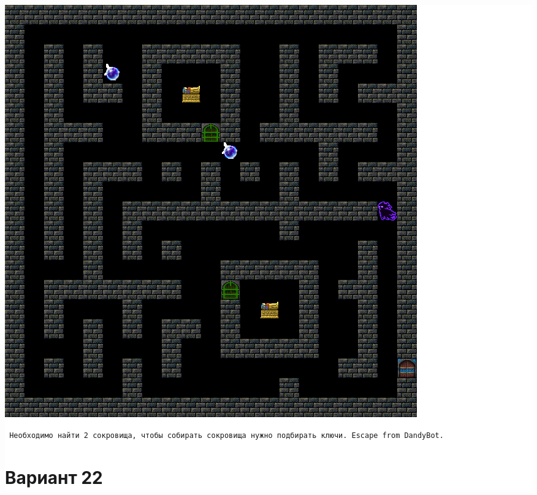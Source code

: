 ![map](maps/map_87621.png)

     Необходимо найти 2 сокровища, чтобы собирать сокровища нужно подбирать ключи. Escape from DandyBot.

# Вариант 22